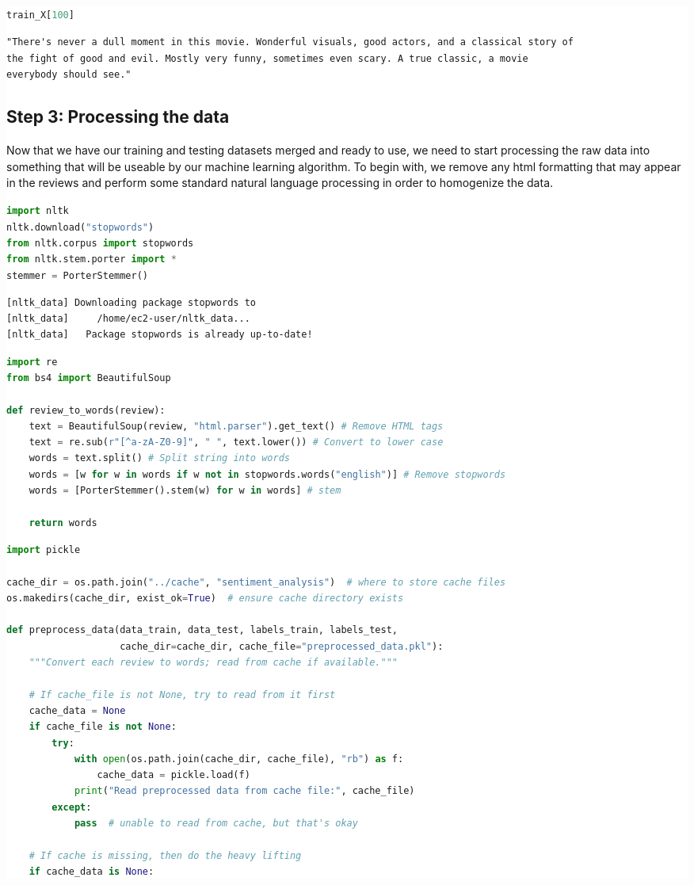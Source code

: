 ```python
train_X[100]
```

```text
"There's never a dull moment in this movie. Wonderful visuals, good actors, and a classical story of
the fight of good and evil. Mostly very funny, sometimes even scary. A true classic, a movie
everybody should see."
```

## Step 3: Processing the data

Now that we have our training and testing datasets merged and ready to use, we need to start
processing the raw data into something that will be useable by our machine learning algorithm. To
begin with, we remove any html formatting that may appear in the reviews and perform some standard
natural language processing in order to homogenize the data.

```python
import nltk
nltk.download("stopwords")
from nltk.corpus import stopwords
from nltk.stem.porter import *
stemmer = PorterStemmer()
```

```text
[nltk_data] Downloading package stopwords to
[nltk_data]     /home/ec2-user/nltk_data...
[nltk_data]   Package stopwords is already up-to-date!
```

```python
import re
from bs4 import BeautifulSoup

def review_to_words(review):
    text = BeautifulSoup(review, "html.parser").get_text() # Remove HTML tags
    text = re.sub(r"[^a-zA-Z0-9]", " ", text.lower()) # Convert to lower case
    words = text.split() # Split string into words
    words = [w for w in words if w not in stopwords.words("english")] # Remove stopwords
    words = [PorterStemmer().stem(w) for w in words] # stem

    return words
```

```python
import pickle

cache_dir = os.path.join("../cache", "sentiment_analysis")  # where to store cache files
os.makedirs(cache_dir, exist_ok=True)  # ensure cache directory exists

def preprocess_data(data_train, data_test, labels_train, labels_test,
                    cache_dir=cache_dir, cache_file="preprocessed_data.pkl"):
    """Convert each review to words; read from cache if available."""

    # If cache_file is not None, try to read from it first
    cache_data = None
    if cache_file is not None:
        try:
            with open(os.path.join(cache_dir, cache_file), "rb") as f:
                cache_data = pickle.load(f)
            print("Read preprocessed data from cache file:", cache_file)
        except:
            pass  # unable to read from cache, but that's okay

    # If cache is missing, then do the heavy lifting
    if cache_data is None:
```